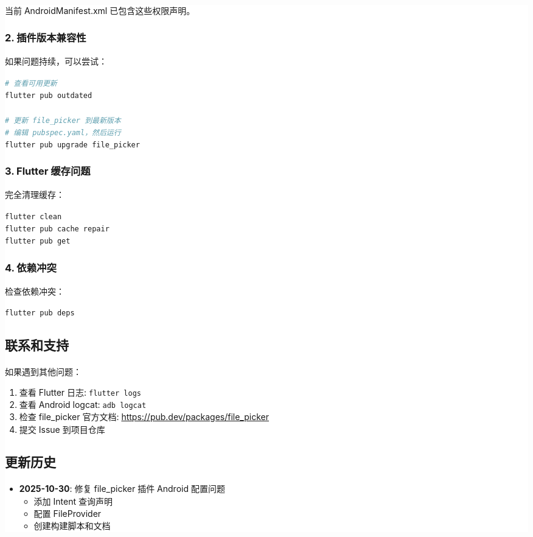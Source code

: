 当前 AndroidManifest.xml 已包含这些权限声明。

### 2. 插件版本兼容性
如果问题持续，可以尝试：
```bash
# 查看可用更新
flutter pub outdated

# 更新 file_picker 到最新版本
# 编辑 pubspec.yaml，然后运行
flutter pub upgrade file_picker
```

### 3. Flutter 缓存问题
完全清理缓存：
```bash
flutter clean
flutter pub cache repair
flutter pub get
```

### 4. 依赖冲突
检查依赖冲突：
```bash
flutter pub deps
```

## 联系和支持

如果遇到其他问题：
1. 查看 Flutter 日志: `flutter logs`
2. 查看 Android logcat: `adb logcat`
3. 检查 file_picker 官方文档: https://pub.dev/packages/file_picker
4. 提交 Issue 到项目仓库

## 更新历史

- **2025-10-30**: 修复 file_picker 插件 Android 配置问题
  - 添加 Intent 查询声明
  - 配置 FileProvider
  - 创建构建脚本和文档
